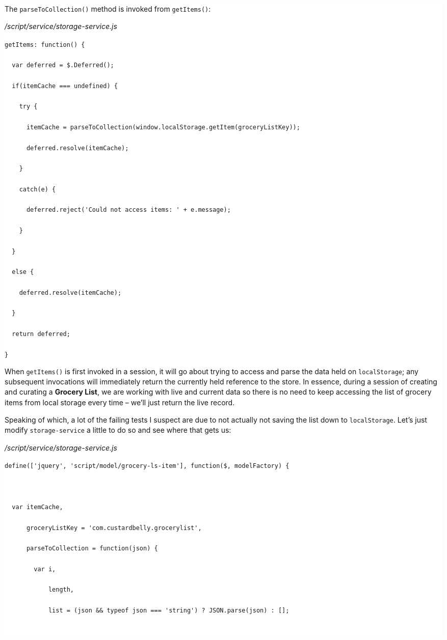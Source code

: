The `parseToCollection()` method is invoked from `getItems()`:

_/script/service/storage-service.js_
    
    getItems: function() {
    
      var deferred = $.Deferred();
    
      if(itemCache === undefined) {
    
        try {
    
          itemCache = parseToCollection(window.localStorage.getItem(groceryListKey));
    
          deferred.resolve(itemCache);
    
        }
    
        catch(e) {
    
          deferred.reject('Could not access items: ' + e.message);
    
        }
    
      }
    
      else {
    
        deferred.resolve(itemCache);
    
      }
    
      return deferred;
    
    }

When `getItems()` is first invoked in a session, it will go about trying to access and parse the data held on `localStorage`; any subsequent invocations will immediately return the currently held reference to the store. In essence, during a session of creating and curating a **Grocery List**, we are working with live and current data so there is no need to keep accessing the list of grocery items from local storage every time – we’ll just return the live record.

Speaking of which, a lot of the failing tests I suspect are due to not actually not saving the list down to `localStorage`. Let’s just modify `storage-service` a little to do so and see where that gets us:

_/script/service/storage-service.js_
    
    define(['jquery', 'script/model/grocery-ls-item'], function($, modelFactory) {
    
     
    
      var itemCache,
    
          groceryListKey = 'com.custardbelly.grocerylist',
    
          parseToCollection = function(json) {
    
            var i,
    
                length,
    
                list = (json && typeof json === 'string') ? JSON.parse(json) : [];
    
     